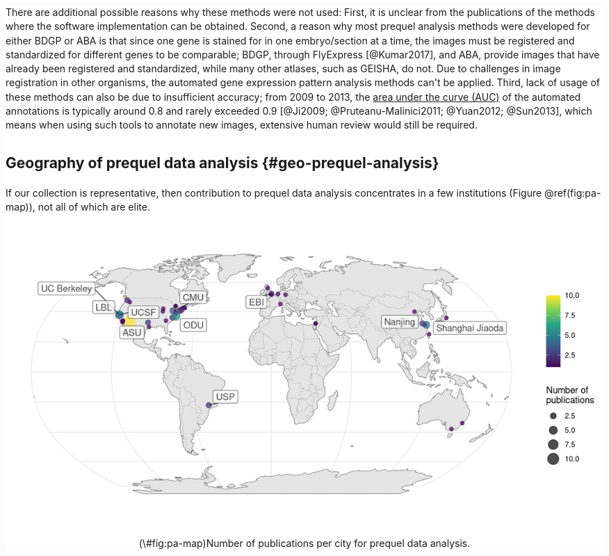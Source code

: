 There are additional possible reasons why these methods were not used: First, it is unclear from the publications of the methods where the software implementation can be obtained. Second, a reason why most prequel analysis methods were developed for either BDGP or ABA is that since one gene is stained for in one embryo/section at a time, the images must be registered and standardized for different genes to be comparable; BDGP, through FlyExpress [@Kumar2017], and ABA, provide images that have already been registered and standardized, while many other atlases, such as GEISHA, do not. Due to challenges in image registration in other organisms, the automated gene expression pattern analysis methods can't be applied. Third, lack of usage of these methods can also be due to insufficient accuracy; from 2009 to 2013, the [area under the curve (AUC)](https://towardsdatascience.com/understanding-auc-roc-curve-68b2303cc9c5) of the automated annotations is typically around 0.8 and rarely exceeded 0.9 [@Ji2009; @Pruteanu-Malinici2011; @Yuan2012; @Sun2013], which means when using such tools to annotate new images, extensive human review would still be required.

## Geography of prequel data analysis {#geo-prequel-analysis}



If our collection is representative, then contribution to prequel data analysis concentrates in a few institutions (Figure \@ref(fig:pa-map)), not all of which are elite.

<div class="figure" style="text-align: center">
<img src="03-prequel_analysis_files/figure-html/pa-map-1.png" alt="Number of publications per city for prequel data analysis." width="100%" />
<p class="caption">(\#fig:pa-map)Number of publications per city for prequel data analysis.</p>
</div>

<div class="figure" style="text-align: center">